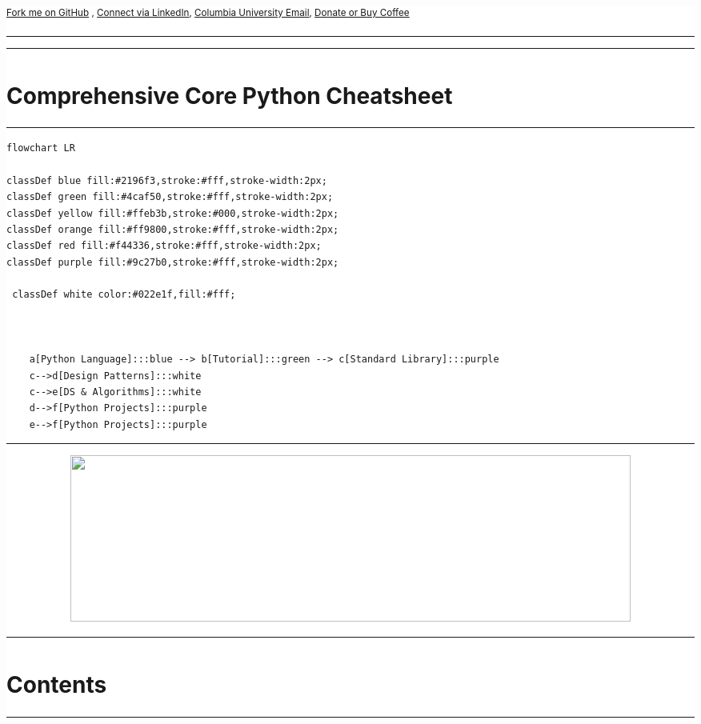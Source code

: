 
<sup> [Fork me on GitHub](https://github.com/uptimistic/ComputerProgramming) , [Connect via LinkedIn](https://www.linkedin.com/in/kwadwoadutwum/), [Columbia University Email](mailto:ka2526@columbia.edu), [Donate or Buy Coffee](https://ko-fi.com/optimistic)
</sup>

---
---
#  Comprehensive Core Python Cheatsheet
---
```mermaid
flowchart LR

classDef blue fill:#2196f3,stroke:#fff,stroke-width:2px;
classDef green fill:#4caf50,stroke:#fff,stroke-width:2px;
classDef yellow fill:#ffeb3b,stroke:#000,stroke-width:2px;
classDef orange fill:#ff9800,stroke:#fff,stroke-width:2px;
classDef red fill:#f44336,stroke:#fff,stroke-width:2px;
classDef purple fill:#9c27b0,stroke:#fff,stroke-width:2px;

 classDef white color:#022e1f,fill:#fff;


      
    a[Python Language]:::blue --> b[Tutorial]:::green --> c[Standard Library]:::purple
    c-->d[Design Patterns]:::white
    c-->e[DS & Algorithms]:::white
    d-->f[Python Projects]:::purple
    e-->f[Python Projects]:::purple
```







---
<p align="center">
  <img width="700" height="208" src="https://github.com/uptimistic/ComputerProgramming/blob/main/Python.png">
</p>

----------
# Contents
----------